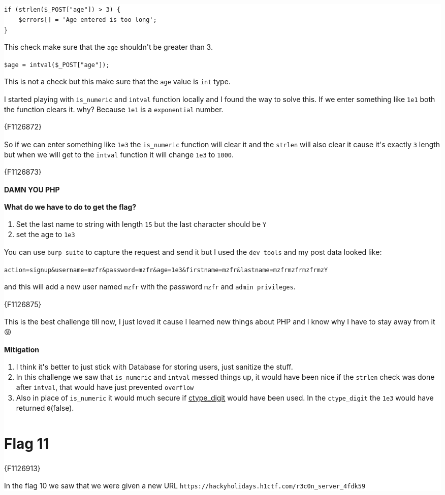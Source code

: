 ```phph
if (strlen($_POST["age"]) > 3) {
	$errors[] = 'Age entered is too long';
}
```
This check make sure that the `age` shouldn't be greater than 3.

```
$age = intval($_POST["age"]);
```
This is not a check but this make sure that the `age` value is `int` type.

 I started playing with `is_numeric` and `intval` function locally and I found the way to solve this. If we enter something like `1e1` both the function clears it. why? Because `1e1` is a `exponential` number. 

{F1126872}

So if we can enter something like `1e3` the `is_numeric` function will clear it and the `strlen` will also clear it cause it's exactly `3` length but when we will get to the `intval` function it will change `1e3` to `1000`.

{F1126873}

**DAMN YOU PHP**

__What do we have to do to get the flag?__

1) Set the last name to string with length `15` but the last character should be `Y`
2) set the age to `1e3`

You can use `burp suite` to capture the request and send it but I used the `dev tools` and my post data looked like:

```
action=signup&username=mzfr&password=mzfr&age=1e3&firstname=mzfr&lastname=mzfrmzfrmzfrmzY
```

and this will add a new user named `mzfr` with the password `mzfr` and `admin privileges`.

{F1126875}

This is the best challenge till now, I just loved it cause I learned new things about PHP and I know why I have to stay away from it 😝

__Mitigation__

1) I think it's better to just stick with Database for storing users, just sanitize the stuff.
2) In this challenge we saw that `is_numeric` and `intval` messed things up, it would have been nice if the `strlen` check was done after `intval`, that would have just prevented `overflow`
3) Also in place of `is_numeric` it would much secure if [ctype_digit](https://www.php.net/manual/en/function.ctype-digit.php) would have been used. In the `ctype_digit` the `1e3` would have returned `0`(false).

# Flag 11

{F1126913}

In the flag 10 we saw that we were given a new URL `https://hackyholidays.h1ctf.com/r3c0n_server_4fdk59`
